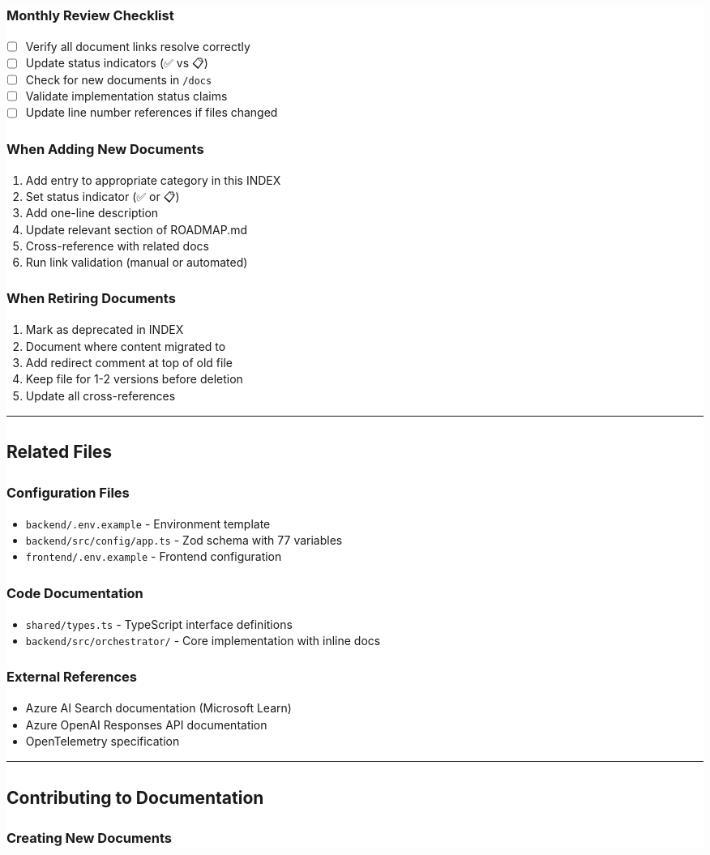 ### Monthly Review Checklist

- [ ] Verify all document links resolve correctly
- [ ] Update status indicators (✅ vs 📋)
- [ ] Check for new documents in `/docs`
- [ ] Validate implementation status claims
- [ ] Update line number references if files changed

### When Adding New Documents

1. Add entry to appropriate category in this INDEX
2. Set status indicator (✅ or 📋)
3. Add one-line description
4. Update relevant section of ROADMAP.md
5. Cross-reference with related docs
6. Run link validation (manual or automated)

### When Retiring Documents

1. Mark as deprecated in INDEX
2. Document where content migrated to
3. Add redirect comment at top of old file
4. Keep file for 1-2 versions before deletion
5. Update all cross-references

---

## Related Files

### Configuration Files

- `backend/.env.example` - Environment template
- `backend/src/config/app.ts` - Zod schema with 77 variables
- `frontend/.env.example` - Frontend configuration

### Code Documentation

- `shared/types.ts` - TypeScript interface definitions
- `backend/src/orchestrator/` - Core implementation with inline docs

### External References

- Azure AI Search documentation (Microsoft Learn)
- Azure OpenAI Responses API documentation
- OpenTelemetry specification

---

## Contributing to Documentation

### Creating New Documents
